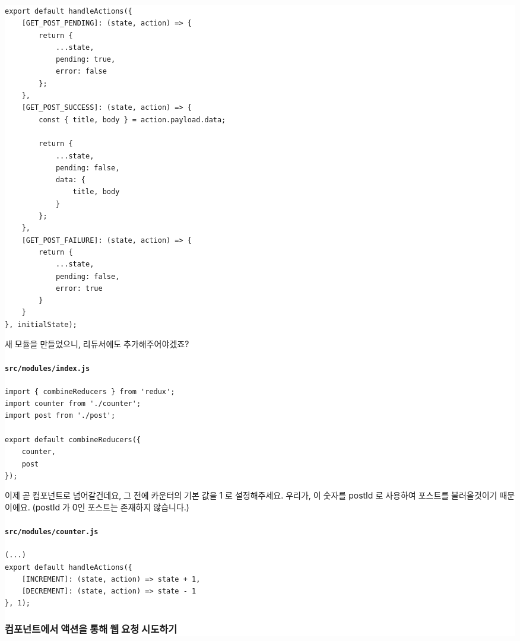     export default handleActions({
        [GET_POST_PENDING]: (state, action) => {
            return {
                ...state,
                pending: true,
                error: false
            };
        },
        [GET_POST_SUCCESS]: (state, action) => {
            const { title, body } = action.payload.data;

            return {
                ...state,
                pending: false,
                data: {
                    title, body
                }
            };
        },
        [GET_POST_FAILURE]: (state, action) => {
            return {
                ...state,
                pending: false,
                error: true
            }
        }
    }, initialState);

새 모듈을 만들었으니, 리듀서에도 추가해주어야겠죠?

#### `src/modules/index.js`

    import { combineReducers } from 'redux';
    import counter from './counter';
    import post from './post';

    export default combineReducers({
        counter,
        post
    });

이제 곧 컴포넌트로 넘어갈건데요, 그 전에 카운터의 기본 값을 1 로 설정해주세요. 우리가, 이 숫자를 postId 로 사용하여 포스트를 불러올것이기 때문이에요. (postId 가 0인 포스트는 존재하지 않습니다.)

#### `src/modules/counter.js`

    (...)
    export default handleActions({
        [INCREMENT]: (state, action) => state + 1,
        [DECREMENT]: (state, action) => state - 1
    }, 1);

### 컴포넌트에서 액션을 통해 웹 요청 시도하기
